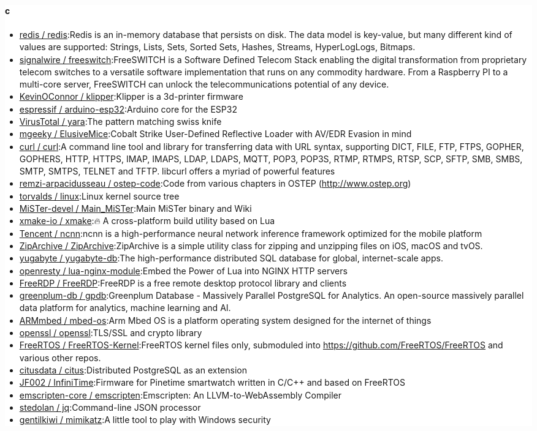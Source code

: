 #### c
* [redis / redis](https://github.com/redis/redis):Redis is an in-memory database that persists on disk. The data model is key-value, but many different kind of values are supported: Strings, Lists, Sets, Sorted Sets, Hashes, Streams, HyperLogLogs, Bitmaps.
* [signalwire / freeswitch](https://github.com/signalwire/freeswitch):FreeSWITCH is a Software Defined Telecom Stack enabling the digital transformation from proprietary telecom switches to a versatile software implementation that runs on any commodity hardware. From a Raspberry PI to a multi-core server, FreeSWITCH can unlock the telecommunications potential of any device.
* [KevinOConnor / klipper](https://github.com/KevinOConnor/klipper):Klipper is a 3d-printer firmware
* [espressif / arduino-esp32](https://github.com/espressif/arduino-esp32):Arduino core for the ESP32
* [VirusTotal / yara](https://github.com/VirusTotal/yara):The pattern matching swiss knife
* [mgeeky / ElusiveMice](https://github.com/mgeeky/ElusiveMice):Cobalt Strike User-Defined Reflective Loader with AV/EDR Evasion in mind
* [curl / curl](https://github.com/curl/curl):A command line tool and library for transferring data with URL syntax, supporting DICT, FILE, FTP, FTPS, GOPHER, GOPHERS, HTTP, HTTPS, IMAP, IMAPS, LDAP, LDAPS, MQTT, POP3, POP3S, RTMP, RTMPS, RTSP, SCP, SFTP, SMB, SMBS, SMTP, SMTPS, TELNET and TFTP. libcurl offers a myriad of powerful features
* [remzi-arpacidusseau / ostep-code](https://github.com/remzi-arpacidusseau/ostep-code):Code from various chapters in OSTEP (http://www.ostep.org)
* [torvalds / linux](https://github.com/torvalds/linux):Linux kernel source tree
* [MiSTer-devel / Main_MiSTer](https://github.com/MiSTer-devel/Main_MiSTer):Main MiSTer binary and Wiki
* [xmake-io / xmake](https://github.com/xmake-io/xmake):🔥
A cross-platform build utility based on Lua
* [Tencent / ncnn](https://github.com/Tencent/ncnn):ncnn is a high-performance neural network inference framework optimized for the mobile platform
* [ZipArchive / ZipArchive](https://github.com/ZipArchive/ZipArchive):ZipArchive is a simple utility class for zipping and unzipping files on iOS, macOS and tvOS.
* [yugabyte / yugabyte-db](https://github.com/yugabyte/yugabyte-db):The high-performance distributed SQL database for global, internet-scale apps.
* [openresty / lua-nginx-module](https://github.com/openresty/lua-nginx-module):Embed the Power of Lua into NGINX HTTP servers
* [FreeRDP / FreeRDP](https://github.com/FreeRDP/FreeRDP):FreeRDP is a free remote desktop protocol library and clients
* [greenplum-db / gpdb](https://github.com/greenplum-db/gpdb):Greenplum Database - Massively Parallel PostgreSQL for Analytics. An open-source massively parallel data platform for analytics, machine learning and AI.
* [ARMmbed / mbed-os](https://github.com/ARMmbed/mbed-os):Arm Mbed OS is a platform operating system designed for the internet of things
* [openssl / openssl](https://github.com/openssl/openssl):TLS/SSL and crypto library
* [FreeRTOS / FreeRTOS-Kernel](https://github.com/FreeRTOS/FreeRTOS-Kernel):FreeRTOS kernel files only, submoduled into https://github.com/FreeRTOS/FreeRTOS and various other repos.
* [citusdata / citus](https://github.com/citusdata/citus):Distributed PostgreSQL as an extension
* [JF002 / InfiniTime](https://github.com/JF002/InfiniTime):Firmware for Pinetime smartwatch written in C/C++ and based on FreeRTOS
* [emscripten-core / emscripten](https://github.com/emscripten-core/emscripten):Emscripten: An LLVM-to-WebAssembly Compiler
* [stedolan / jq](https://github.com/stedolan/jq):Command-line JSON processor
* [gentilkiwi / mimikatz](https://github.com/gentilkiwi/mimikatz):A little tool to play with Windows security
